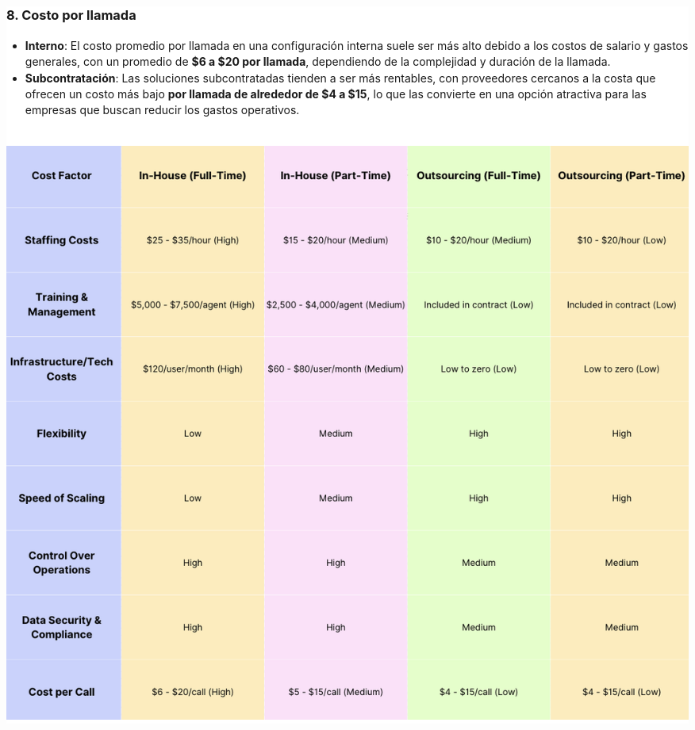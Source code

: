 ### 8. Costo por llamada

- **Interno**: El costo promedio por llamada en una configuración interna suele ser más alto debido a los costos de salario y gastos generales, con un promedio de **$6 a $20 por llamada**, dependiendo de la complejidad y duración de la llamada.
- **Subcontratación**: Las soluciones subcontratadas tienden a ser más rentables, con proveedores cercanos a la costa que ofrecen un costo más bajo **por llamada de alrededor de $4 a $15**, lo que las convierte en una opción atractiva para las empresas que buscan reducir los gastos operativos.

<br/>

<center>
<div style="background-color: #ffffff;">
<img height="100%" width="100%" src="/images/blog/103-live-outbound-inhouse-vs-outsourced/cost-comparison.png"  alt="Comparación de costos entre llamadas salientes de telemarketing internas y subcontratadas">
</div>
</center>
